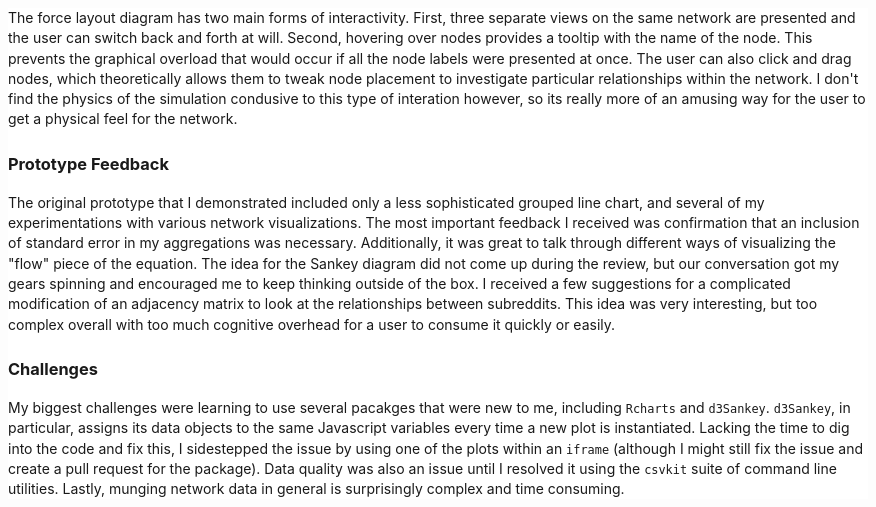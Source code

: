 The force layout diagram has two main forms of interactivity. First, three separate views on the same network are presented and the user can switch back and forth at will. Second, hovering over nodes provides a tooltip with the name of the node. This prevents the graphical overload that would occur if all the node labels were presented at once. The user can also click and drag nodes, which theoretically allows them to tweak node placement to investigate particular relationships within the network. I don't find the physics of the simulation condusive to this type of interation however, so its really more of an amusing way for the user to get a physical feel for the network.

### Prototype Feedback ###

The original prototype that I demonstrated included only a less sophisticated grouped line chart, and several of my experimentations with various network visualizations. The most important feedback I received was confirmation that an inclusion of standard error in my aggregations was necessary. Additionally, it was great to talk through different ways of visualizing the "flow" piece of the equation. The idea for the Sankey diagram did not come up during the review, but our conversation got my gears spinning and encouraged me to keep thinking outside of the box. I received a few suggestions for a complicated modification of an adjacency matrix to look at the relationships between subreddits. This idea was very interesting, but too complex overall with too much cognitive overhead for a user to consume it quickly or easily.

### Challenges ###

My biggest challenges were learning to use several pacakges that were new to me, including `Rcharts` and `d3Sankey`. `d3Sankey`, in particular, assigns its data objects to the same Javascript variables every time a new plot is instantiated. Lacking the time to dig into the code and fix this, I sidestepped the issue by using one of the plots within an `iframe` (although I might still fix the issue and create a pull request for the package). Data quality was also an issue until I resolved it using the `csvkit` suite of command line utilities. Lastly, munging network data in general is surprisingly complex and time consuming.

